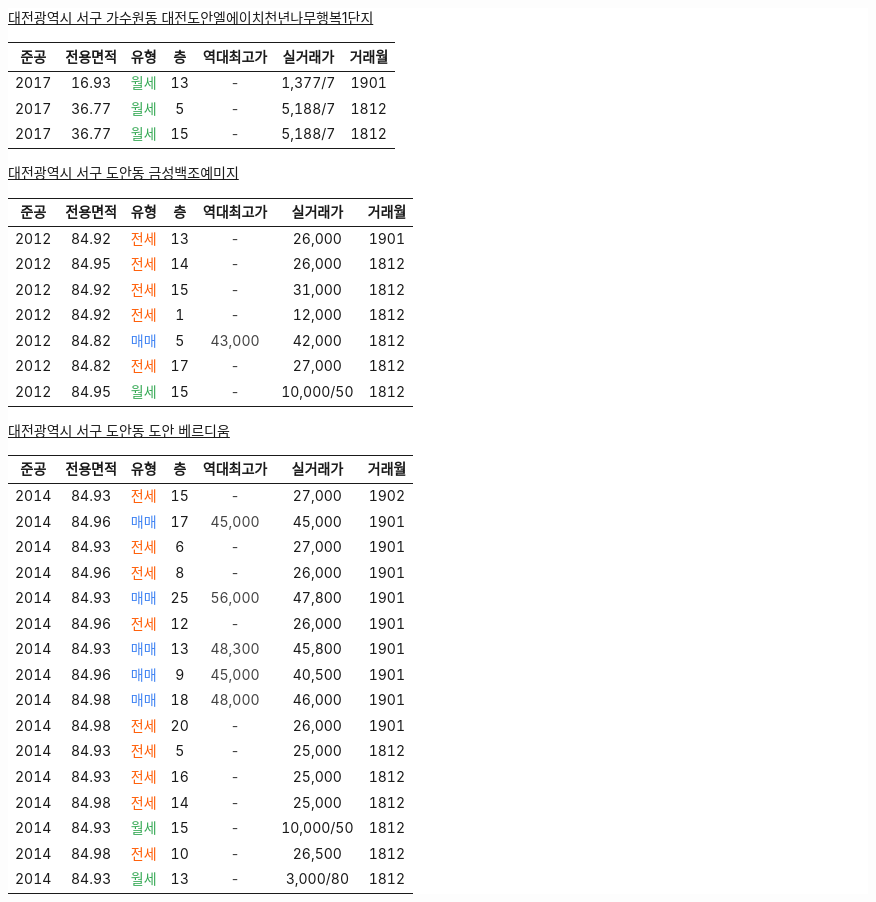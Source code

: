 
[대전광역시 서구 가수원동 대전도안엘에이치천년나무행복1단지](https://search.naver.com/search.naver?query=%EB%8C%80%EC%A0%84%EA%B4%91%EC%97%AD%EC%8B%9C+%EC%84%9C%EA%B5%AC+%EA%B0%80%EC%88%98%EC%9B%90%EB%8F%99+%EB%8C%80%EC%A0%84%EB%8F%84%EC%95%88%EC%97%98%EC%97%90%EC%9D%B4%EC%B9%98%EC%B2%9C%EB%85%84%EB%82%98%EB%AC%B4%ED%96%89%EB%B3%B51%EB%8B%A8%EC%A7%80)

|준공|전용면적|유형|층|역대최고가|실거래가|거래월|
|:---:|:---:|:---:|:---:|:---:|:---:|:---:|
|2017|16.93|<span style="color:#34a853">월세</span>|13|<span style="color:#444444">-</span>|1,377/7|1901|
|2017|36.77|<span style="color:#34a853">월세</span>|5|<span style="color:#444444">-</span>|5,188/7|1812|
|2017|36.77|<span style="color:#34a853">월세</span>|15|<span style="color:#444444">-</span>|5,188/7|1812|

[대전광역시 서구 도안동 금성백조예미지](https://search.naver.com/search.naver?query=%EB%8C%80%EC%A0%84%EA%B4%91%EC%97%AD%EC%8B%9C+%EC%84%9C%EA%B5%AC+%EB%8F%84%EC%95%88%EB%8F%99+%EA%B8%88%EC%84%B1%EB%B0%B1%EC%A1%B0%EC%98%88%EB%AF%B8%EC%A7%80)

|준공|전용면적|유형|층|역대최고가|실거래가|거래월|
|:---:|:---:|:---:|:---:|:---:|:---:|:---:|
|2012|84.92|<span style="color:#ff5a00">전세</span>|13|<span style="color:#444444">-</span>|26,000|1901|
|2012|84.95|<span style="color:#ff5a00">전세</span>|14|<span style="color:#444444">-</span>|26,000|1812|
|2012|84.92|<span style="color:#ff5a00">전세</span>|15|<span style="color:#444444">-</span>|31,000|1812|
|2012|84.92|<span style="color:#ff5a00">전세</span>|1|<span style="color:#444444">-</span>|12,000|1812|
|2012|84.82|<span style="color:#4285f3">매매</span>|5|<span style="color:#444444">43,000</span>|42,000|1812|
|2012|84.82|<span style="color:#ff5a00">전세</span>|17|<span style="color:#444444">-</span>|27,000|1812|
|2012|84.95|<span style="color:#34a853">월세</span>|15|<span style="color:#444444">-</span>|10,000/50|1812|

[대전광역시 서구 도안동 도안 베르디움](https://search.naver.com/search.naver?query=%EB%8C%80%EC%A0%84%EA%B4%91%EC%97%AD%EC%8B%9C+%EC%84%9C%EA%B5%AC+%EB%8F%84%EC%95%88%EB%8F%99+%EB%8F%84%EC%95%88+%EB%B2%A0%EB%A5%B4%EB%94%94%EC%9B%80)

|준공|전용면적|유형|층|역대최고가|실거래가|거래월|
|:---:|:---:|:---:|:---:|:---:|:---:|:---:|
|2014|84.93|<span style="color:#ff5a00">전세</span>|15|<span style="color:#444444">-</span>|27,000|1902|
|2014|84.96|<span style="color:#4285f3">매매</span>|17|<span style="color:#444444">45,000</span>|45,000|1901|
|2014|84.93|<span style="color:#ff5a00">전세</span>|6|<span style="color:#444444">-</span>|27,000|1901|
|2014|84.96|<span style="color:#ff5a00">전세</span>|8|<span style="color:#444444">-</span>|26,000|1901|
|2014|84.93|<span style="color:#4285f3">매매</span>|25|<span style="color:#444444">56,000</span>|47,800|1901|
|2014|84.96|<span style="color:#ff5a00">전세</span>|12|<span style="color:#444444">-</span>|26,000|1901|
|2014|84.93|<span style="color:#4285f3">매매</span>|13|<span style="color:#444444">48,300</span>|45,800|1901|
|2014|84.96|<span style="color:#4285f3">매매</span>|9|<span style="color:#444444">45,000</span>|40,500|1901|
|2014|84.98|<span style="color:#4285f3">매매</span>|18|<span style="color:#444444">48,000</span>|46,000|1901|
|2014|84.98|<span style="color:#ff5a00">전세</span>|20|<span style="color:#444444">-</span>|26,000|1901|
|2014|84.93|<span style="color:#ff5a00">전세</span>|5|<span style="color:#444444">-</span>|25,000|1812|
|2014|84.93|<span style="color:#ff5a00">전세</span>|16|<span style="color:#444444">-</span>|25,000|1812|
|2014|84.98|<span style="color:#ff5a00">전세</span>|14|<span style="color:#444444">-</span>|25,000|1812|
|2014|84.93|<span style="color:#34a853">월세</span>|15|<span style="color:#444444">-</span>|10,000/50|1812|
|2014|84.98|<span style="color:#ff5a00">전세</span>|10|<span style="color:#444444">-</span>|26,500|1812|
|2014|84.93|<span style="color:#34a853">월세</span>|13|<span style="color:#444444">-</span>|3,000/80|1812|